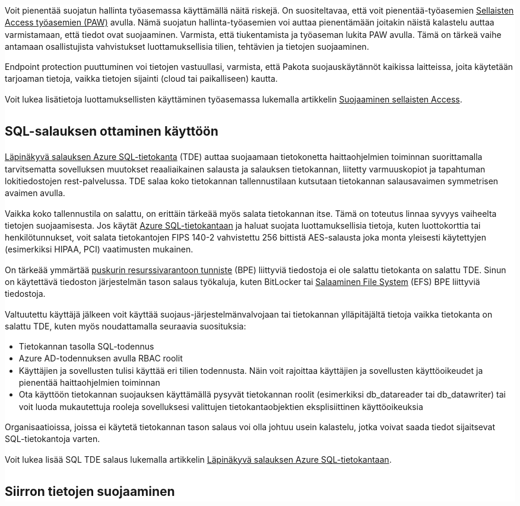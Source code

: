 Voit pienentää suojatun hallinta työasemassa käyttämällä näitä riskejä. On suositeltavaa, että voit pienentää-työasemien [Sellaisten Access työasemien (PAW)](https://technet.microsoft.com/library/mt634654.aspx) avulla. Nämä suojatun hallinta-työasemien voi auttaa pienentämään joitakin näistä kalastelu auttaa varmistamaan, että tiedot ovat suojaaminen. Varmista, että tiukentamista ja työaseman lukita PAW avulla. Tämä on tärkeä vaihe antamaan osallistujista vahvistukset luottamuksellisia tilien, tehtävien ja tietojen suojaaminen.

Endpoint protection puuttuminen voi tietojen vastuullasi, varmista, että Pakota suojauskäytännöt kaikissa laitteissa, joita käytetään tarjoaman tietoja, vaikka tietojen sijainti (cloud tai paikalliseen) kautta.

Voit lukea lisätietoja luottamuksellisten käyttäminen työasemassa lukemalla artikkelin [Suojaaminen sellaisten Access](https://technet.microsoft.com/library/mt631194.aspx).

## <a name="enable-sql-data-encryption"></a>SQL-salauksen ottaminen käyttöön

[Läpinäkyvä salauksen Azure SQL-tietokanta](https://msdn.microsoft.com/library/dn948096.aspx) (TDE) auttaa suojaamaan tietokonetta haittaohjelmien toiminnan suorittamalla tarvitsematta sovelluksen muutokset reaaliaikainen salausta ja salauksen tietokannan, liitetty varmuuskopiot ja tapahtuman lokitiedostojen rest-palvelussa.  TDE salaa koko tietokannan tallennustilaan kutsutaan tietokannan salausavaimen symmetrisen avaimen avulla.

Vaikka koko tallennustila on salattu, on erittäin tärkeää myös salata tietokannan itse. Tämä on toteutus linnaa syvyys vaiheelta tietojen suojaamisesta. Jos käytät [Azure SQL-tietokantaan](https://msdn.microsoft.com/library/0bf7e8ff-1416-4923-9c4c-49341e208c62.aspx) ja haluat suojata luottamuksellisia tietoja, kuten luottokorttia tai henkilötunnukset, voit salata tietokantojen FIPS 140-2 vahvistettu 256 bittistä AES-salausta joka monta yleisesti käytettyjen (esimerkiksi HIPAA, PCI) vaatimusten mukainen.

On tärkeää ymmärtää [puskurin resurssivarantoon tunniste](https://msdn.microsoft.com/library/dn133176.aspx) (BPE) liittyviä tiedostoja ei ole salattu tietokanta on salattu TDE. Sinun on käytettävä tiedoston järjestelmän tason salaus työkaluja, kuten BitLocker tai [Salaaminen File System](https://technet.microsoft.com/library/cc700811.aspx) (EFS) BPE liittyviä tiedostoja.

Valtuutettu käyttäjä jälkeen voit käyttää suojaus-järjestelmänvalvojaan tai tietokannan ylläpitäjältä tietoja vaikka tietokanta on salattu TDE, kuten myös noudattamalla seuraavia suosituksia:

- Tietokannan tasolla SQL-todennus
- Azure AD-todennuksen avulla RBAC roolit
- Käyttäjien ja sovellusten tulisi käyttää eri tilien todennusta. Näin voit rajoittaa käyttäjien ja sovellusten käyttöoikeudet ja pienentää haittaohjelmien toiminnan
- Ota käyttöön tietokannan suojauksen käyttämällä pysyvät tietokannan roolit (esimerkiksi db_datareader tai db_datawriter) tai voit luoda mukautettuja rooleja sovelluksesi valittujen tietokantaobjektien eksplisiittinen käyttöoikeuksia

Organisaatioissa, joissa ei käytetä tietokannan tason salaus voi olla johtuu usein kalastelu, jotka voivat saada tiedot sijaitsevat SQL-tietokantoja varten.

Voit lukea lisää SQL TDE salaus lukemalla artikkelin [Läpinäkyvä salauksen Azure SQL-tietokantaan](https://msdn.microsoft.com/library/0bf7e8ff-1416-4923-9c4c-49341e208c62.aspx).

## <a name="protect-data-in-transit"></a>Siirron tietojen suojaaminen
